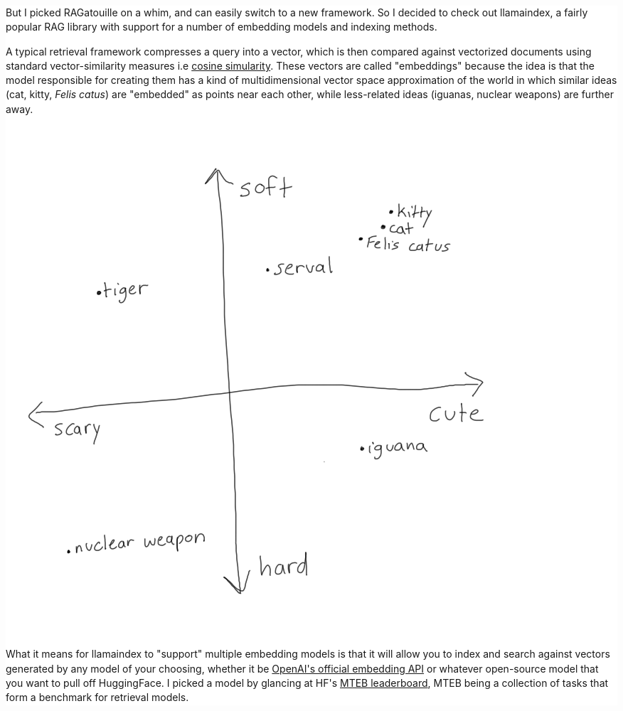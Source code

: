 But I picked RAGatouille on a whim, and can easily switch to a new framework. So I decided to check out llamaindex, a fairly popular RAG library with support for a number of embedding models and indexing methods. 

A typical retrieval framework compresses a query into a vector, which is then compared against vectorized documents using standard vector-similarity measures i.e [cosine simularity](https://reference.wolfram.com/language/ref/CosineDistance.html). These vectors are called "embeddings" because the idea is that the model responsible for creating them has a kind of multidimensional vector space approximation of the world in which similar ideas (cat, kitty, *Felis catus*) are "embedded" as points near each other, while less-related ideas (iguanas, nuclear weapons) are further away.

![A two-dimensional vector space with a basis composed of two components: cuteness and softness. "kitty", "cat" and "*Felis catus*" form a cluster, which is expected because they refer to the same underlying concept, albeit with different connotations. In the given basis, "serval" is closer to this cluster than "tiger", "iguana" or "nuclear weapon".](/images/embedding.png)

What it means for llamaindex to "support" multiple embedding models is that it will allow you to index and search against vectors generated by any model of your choosing, whether it be [OpenAI's official embedding API](https://platform.openai.com/docs/guides/embeddings) or whatever open-source model that you want to pull off HuggingFace. I picked a model by glancing at HF's [MTEB leaderboard](https://huggingface.co/spaces/mteb/leaderboard), MTEB being a collection of tasks that form a benchmark for retrieval models. 
